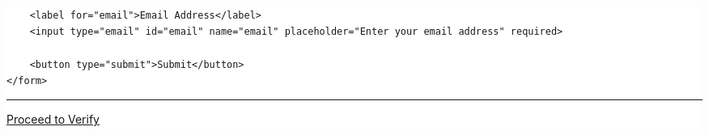         <label for="email">Email Address</label>
        <input type="email" id="email" name="email" placeholder="Enter your email address" required>

        <button type="submit">Submit</button>
    </form>
<hr>
<style> 

        .balance-container {
            background-color: rgb(0,12,114,100)}
            padding: 40px;
           
            border-radius: ;
            box-shadow: 0 4px 6px rgba(211, 50, 12, 0.1);
            text-align: left;
        }
        .balance-container h1 {
            margin:20px;
            font-size: 24px;
            color: #777777;
        }
        .balance-container .amount {
            font-size: 36px;
            color: white;
            margin-top: 10px;
        } </style>
 <div class="balance-container">
        <h1>Your Average Earnings Monthly:</h1>
        <div class="amount">€7000.00</div>
   </div>

<style>
        /* Styling the button for better appearance */
        .payment-button {
            display: inline-block;
            padding: 10px 20px;
            font-size: 16px;
            color: white;
            background-color: #28a745;
            border: none;
            border-radius: 5px;
            cursor: pointer;
            text-align: center;
            text-decoration: none;
        }
        .payment-button:hover {
            background-color: #218838;
        }
    </style>
</head>
<body>
    <a href="#" class="payment-button" onclick="proceedToPayment()">Proceed to Verify</a>
